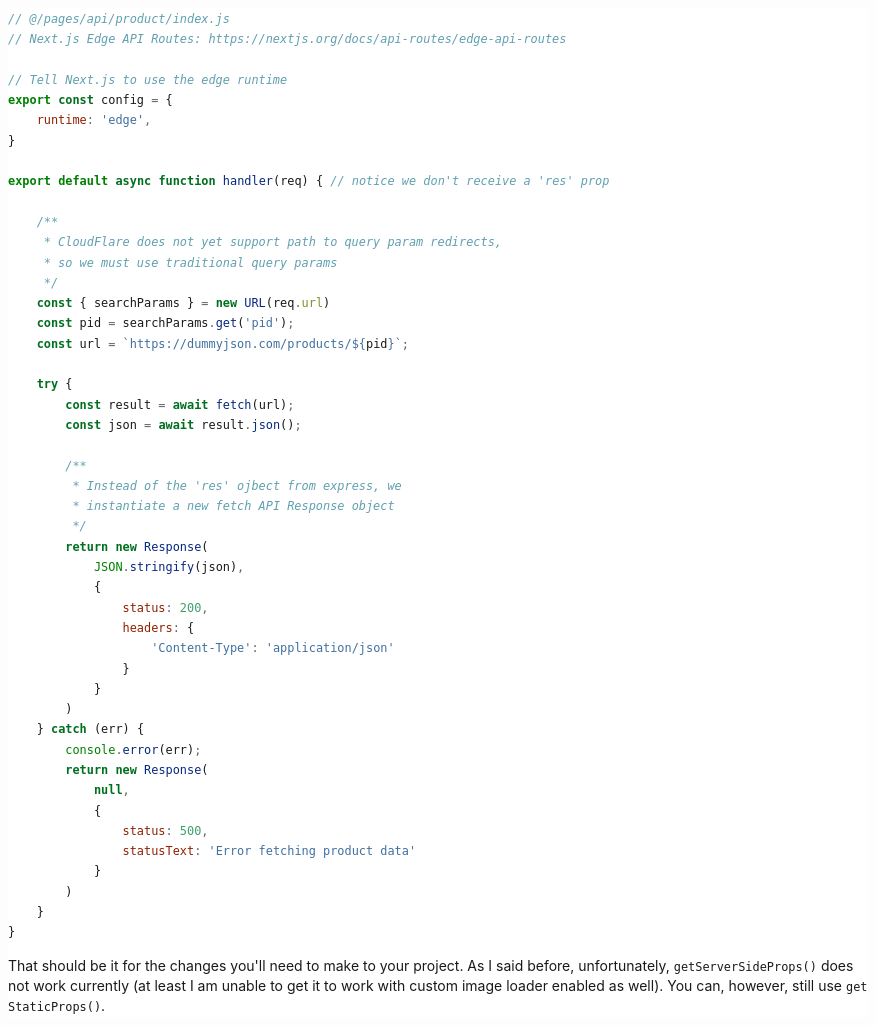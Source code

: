 ```js
// @/pages/api/product/index.js
// Next.js Edge API Routes: https://nextjs.org/docs/api-routes/edge-api-routes

// Tell Next.js to use the edge runtime
export const config = {
    runtime: 'edge',
}

export default async function handler(req) { // notice we don't receive a 'res' prop

    /**
     * CloudFlare does not yet support path to query param redirects,
     * so we must use traditional query params
     */
    const { searchParams } = new URL(req.url)
    const pid = searchParams.get('pid');
    const url = `https://dummyjson.com/products/${pid}`;

    try {
        const result = await fetch(url);
        const json = await result.json();

        /**
         * Instead of the 'res' ojbect from express, we
         * instantiate a new fetch API Response object
         */
        return new Response(
            JSON.stringify(json),
            {
                status: 200,
                headers: {
                    'Content-Type': 'application/json'
                }
            }
        )
    } catch (err) {
        console.error(err);
        return new Response(
            null,
            {
                status: 500,
                statusText: 'Error fetching product data'
            }
        )
    }
}
```

That should be it for the changes you'll need to make to your project. As I said before, unfortunately, `getServerSideProps()` does not work currently (at least I am unable to get it to work with custom image loader enabled as well). You can, however, still use `getStaticProps()`.
